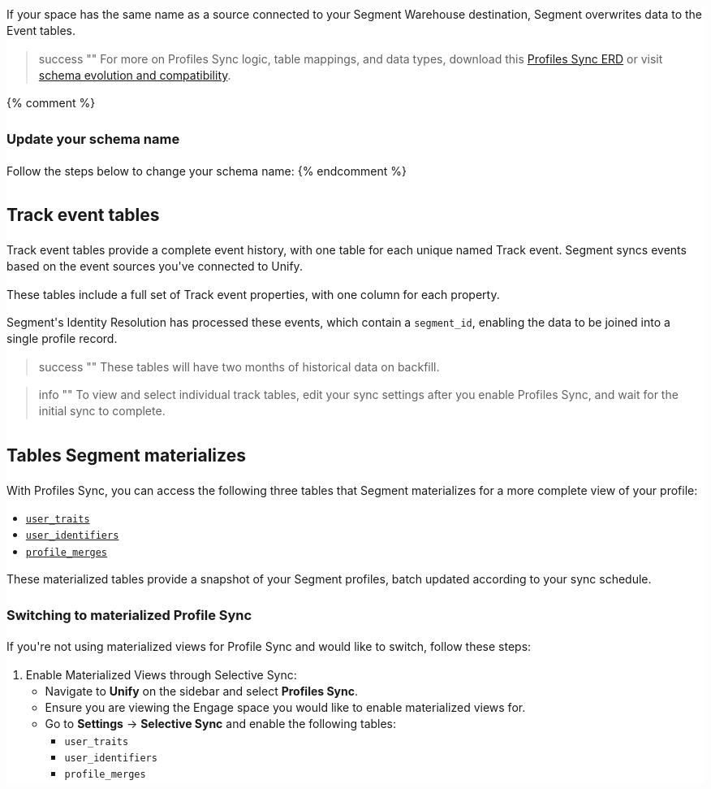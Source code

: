 If your space has the same name as a source connected to your Segment Warehouse destination, Segment overwrites data to the Event tables.


> success ""
> For more on Profiles Sync logic, table mappings, and data types, download this [Profiles Sync ERD](/docs/unify/files/ERD.png) or visit [schema evolution and compatibility](/docs/connections/storage/warehouses/schema/#schema-evolution-and-compatibility).


{% comment %}

### Update your schema name

Follow the steps below to change your schema name:
{% endcomment %}

## Track event tables

Track event tables provide a complete event history, with one table for each unique named Track event. Segment syncs events based on the event sources you've connected to Unify. 

These tables include a full set of Track event properties, with one column for each property.

Segment's Identity Resolution has processed these events, which contain a `segment_id`, enabling the data to be joined into a single profile record. 

> success ""
> These tables will have two months of historical data on backfill.

> info ""
> To view and select individual track tables, edit your sync settings after you enable Profiles Sync, and wait for the initial sync to complete.



## Tables Segment materializes

With Profiles Sync, you can access the following three tables that Segment materializes for a more complete view of your profile:

- [`user_traits`](#the-user_traits-table)
- [`user_identifiers`](#the-user_identifiers-table)
- [`profile_merges`](#the-profile_merges-table)

These materialized tables provide a snapshot of your Segment profiles, batch updated according to your sync schedule.

### Switching to materialized Profile Sync

If you're not using materialized views for Profile Sync and would like to switch, follow these steps:

1. Enable Materialized Views through Selective Sync:
   - Navigate to **Unify** on the sidebar and select **Profiles Sync**.
   - Ensure you are viewing the Engage space you would like to enable materialized views for.
   - Go to **Settings** → **Selective Sync** and enable the following tables:
     - `user_traits`
     - `user_identifiers`
     - `profile_merges`
